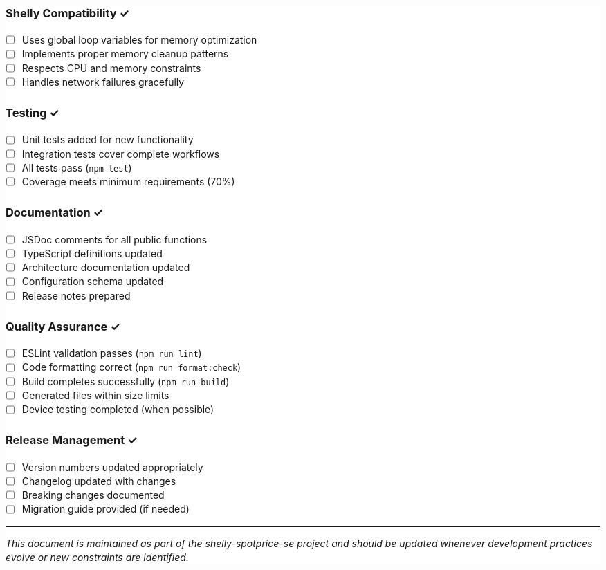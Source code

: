 ### Shelly Compatibility ✓
- [ ] Uses global loop variables for memory optimization
- [ ] Implements proper memory cleanup patterns
- [ ] Respects CPU and memory constraints
- [ ] Handles network failures gracefully

### Testing ✓
- [ ] Unit tests added for new functionality
- [ ] Integration tests cover complete workflows
- [ ] All tests pass (`npm test`)
- [ ] Coverage meets minimum requirements (70%)

### Documentation ✓
- [ ] JSDoc comments for all public functions
- [ ] TypeScript definitions updated
- [ ] Architecture documentation updated
- [ ] Configuration schema updated
- [ ] Release notes prepared

### Quality Assurance ✓
- [ ] ESLint validation passes (`npm run lint`)
- [ ] Code formatting correct (`npm run format:check`)
- [ ] Build completes successfully (`npm run build`)
- [ ] Generated files within size limits
- [ ] Device testing completed (when possible)

### Release Management ✓
- [ ] Version numbers updated appropriately
- [ ] Changelog updated with changes
- [ ] Breaking changes documented
- [ ] Migration guide provided (if needed)

---

*This document is maintained as part of the shelly-spotprice-se project and should be updated whenever development practices evolve or new constraints are identified.*